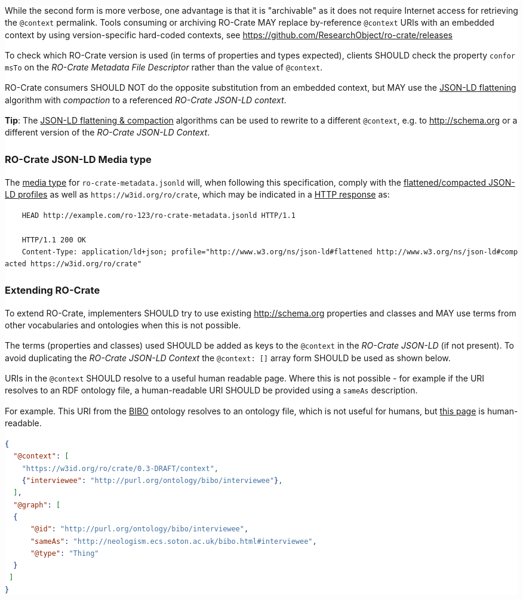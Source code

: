 
While the second form is more verbose, one advantage is that it is "archivable" as it does not require Internet access for retrieving the `@context` permalink. Tools consuming or archiving RO-Crate MAY replace by-reference `@context` URIs with an embedded context by using version-specific hard-coded contexts, see <https://github.com/ResearchObject/ro-crate/releases>

To check which RO-Crate version is used (in terms of properties and types expected), clients SHOULD check the property `conformsTo` on the _RO-Crate Metadata File Descriptor_ rather than the value of `@context`.

RO-Crate consumers SHOULD NOT do the opposite substitution from an embedded context, but MAY use the [JSON-LD flattening](https://www.w3.org/TR/json-ld-api/#flattening-algorithm) algorithm with _compaction_ to a referenced _RO-Crate JSON-LD context_.

**Tip**: The [JSON-LD flattening & compaction](https://www.w3.org/TR/json-ld-api/#flattening-algorithm) algorithms can be used to rewrite to a different `@context`, e.g. to <http://schema.org> or a different version of the _RO-Crate JSON-LD Context_.

### RO-Crate JSON-LD Media type

The [media type](https://tools.ietf.org/html/rfc6838) for `ro-crate-metadata.jsonld` will, when following this specification, comply
with the [flattened/compacted JSON-LD profiles](https://www.w3.org/TR/json-ld/#application-ld-json) as well as `https://w3id.org/ro/crate`, which may be indicated in a [HTTP response](https://tools.ietf.org/html/rfc7231#section-3.1.1.5) as:

```http
    HEAD http://example.com/ro-123/ro-crate-metadata.jsonld HTTP/1.1

    HTTP/1.1 200 OK
    Content-Type: application/ld+json; profile="http://www.w3.org/ns/json-ld#flattened http://www.w3.org/ns/json-ld#compacted https://w3id.org/ro/crate"
```


### Extending RO-Crate

To extend RO-Crate, implementers SHOULD try to use existing <http://schema.org> properties and classes and MAY use terms from other vocabularies and ontologies when this is not possible.

The terms (properties and classes) used SHOULD be added as keys to the `@context` in the _RO-Crate JSON-LD_ (if not present). To avoid duplicating the _RO-Crate JSON-LD Context_ the `@context: []` array form SHOULD be used as shown below.

URIs in the `@context` SHOULD resolve to a useful human readable page. Where this is not possible - for example if the URI resolves to an RDF ontology file, a human-readable URI SHOULD be provided using a `sameAs` description.

For example. This URI from the [BIBO](http://purl.org/ontology/bibo/interviewee) ontology resolves to an ontology file, which is not useful for humans, but [this page](http://neologism.ecs.soton.ac.uk/bibo.html#interviewee) is human-readable.


```json
{
  "@context": [ 
    "https://w3id.org/ro/crate/0.3-DRAFT/context",
    {"interviewee": "http://purl.org/ontology/bibo/interviewee"},
  ],
  "@graph": [
  {
      "@id": "http://purl.org/ontology/bibo/interviewee",
      "sameAs": "http://neologism.ecs.soton.ac.uk/bibo.html#interviewee",
      "@type": "Thing"
  }
 ]
}
```
